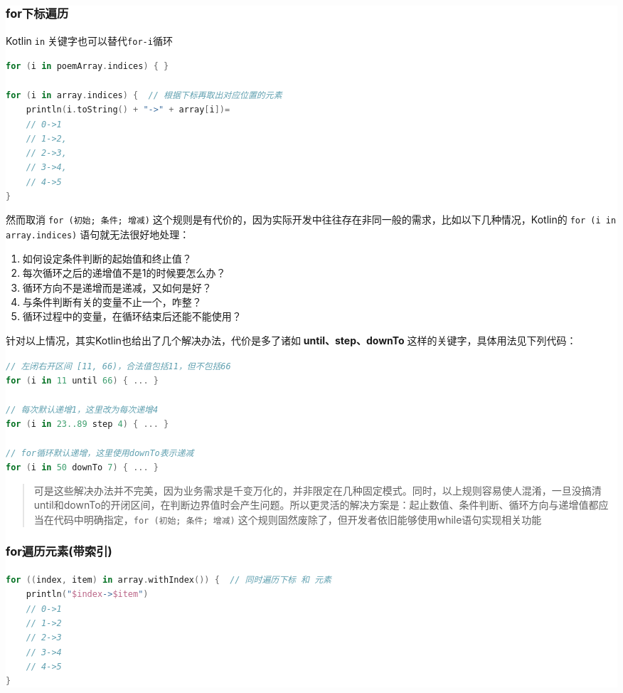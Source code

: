### for下标遍历

Kotlin `in` 关键字也可以替代`for-i`循环

```kotlin
for (i in poemArray.indices) { }

for (i in array.indices) {  // 根据下标再取出对应位置的元素
    println(i.toString() + "->" + array[i])=
    // 0->1
    // 1->2,
    // 2->3,
    // 3->4,
    // 4->5
}
```

然而取消 `for (初始; 条件; 增减)` 这个规则是有代价的，因为实际开发中往往存在非同一般的需求，比如以下几种情况，Kotlin的 `for (i in array.indices)` 语句就无法很好地处理：

1. 如何设定条件判断的起始值和终止值？
2. 每次循环之后的递增值不是1的时候要怎么办？
3. 循环方向不是递增而是递减，又如何是好？
4. 与条件判断有关的变量不止一个，咋整？
5. 循环过程中的变量，在循环结束后还能不能使用？

针对以上情况，其实Kotlin也给出了几个解决办法，代价是多了诸如 **until、step、downTo** 这样的关键字，具体用法见下列代码：

```kotlin
// 左闭右开区间 [11, 66)，合法值包括11，但不包括66
for (i in 11 until 66) { ... }

// 每次默认递增1，这里改为每次递增4
for (i in 23..89 step 4) { ... }

// for循环默认递增，这里使用downTo表示递减
for (i in 50 downTo 7) { ... }
```

> 可是这些解决办法并不完美，因为业务需求是千变万化的，并非限定在几种固定模式。同时，以上规则容易使人混淆，一旦没搞清until和downTo的开闭区间，在判断边界值时会产生问题。所以更灵活的解决方案是：起止数值、条件判断、循环方向与递增值都应当在代码中明确指定，`for (初始; 条件; 增减)` 这个规则固然废除了，但开发者依旧能够使用while语句实现相关功能

### for遍历元素(带索引)

```kotlin
for ((index, item) in array.withIndex()) {  // 同时遍历下标 和 元素
    println("$index->$item")
    // 0->1
    // 1->2
    // 2->3
    // 3->4
    // 4->5
}
```
